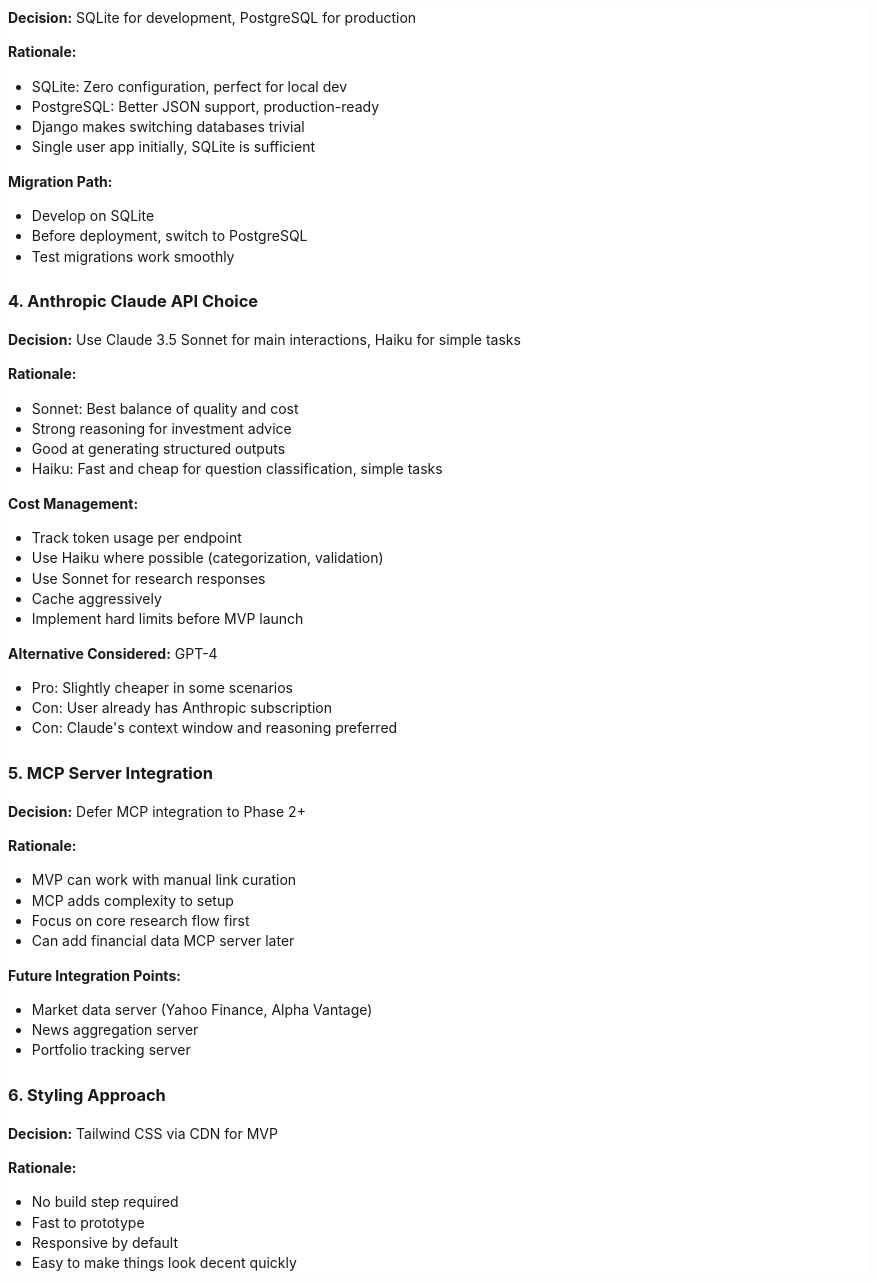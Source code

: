 **Decision:** SQLite for development, PostgreSQL for production

**Rationale:**
- SQLite: Zero configuration, perfect for local dev
- PostgreSQL: Better JSON support, production-ready
- Django makes switching databases trivial
- Single user app initially, SQLite is sufficient

**Migration Path:**
- Develop on SQLite
- Before deployment, switch to PostgreSQL
- Test migrations work smoothly

### 4. Anthropic Claude API Choice

**Decision:** Use Claude 3.5 Sonnet for main interactions, Haiku for simple tasks

**Rationale:**
- Sonnet: Best balance of quality and cost
- Strong reasoning for investment advice
- Good at generating structured outputs
- Haiku: Fast and cheap for question classification, simple tasks

**Cost Management:**
- Track token usage per endpoint
- Use Haiku where possible (categorization, validation)
- Use Sonnet for research responses
- Cache aggressively
- Implement hard limits before MVP launch

**Alternative Considered:** GPT-4
- Pro: Slightly cheaper in some scenarios
- Con: User already has Anthropic subscription
- Con: Claude's context window and reasoning preferred

### 5. MCP Server Integration

**Decision:** Defer MCP integration to Phase 2+

**Rationale:**
- MVP can work with manual link curation
- MCP adds complexity to setup
- Focus on core research flow first
- Can add financial data MCP server later

**Future Integration Points:**
- Market data server (Yahoo Finance, Alpha Vantage)
- News aggregation server
- Portfolio tracking server

### 6. Styling Approach

**Decision:** Tailwind CSS via CDN for MVP

**Rationale:**
- No build step required
- Fast to prototype
- Responsive by default
- Easy to make things look decent quickly
